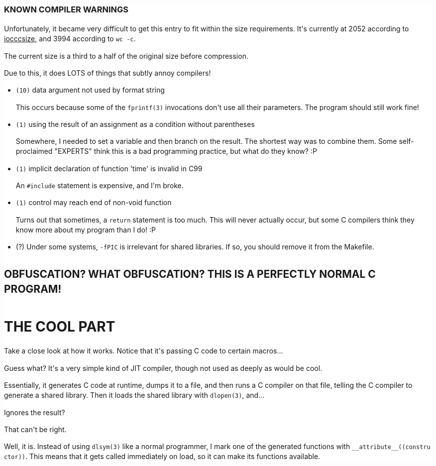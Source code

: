 
### KNOWN COMPILER WARNINGS

Unfortunately, it became very difficult to get this entry to fit within the
size requirements. It's currently at 2052 according to
[iocccsize](%%REPO_URL%%/2014/iocccsize.c), and 3994 according to `wc -c`.

The current size is a third to a half of the original size before compression.

Due to this, it does LOTS of things that subtly annoy compilers!

* `(10)` data argument not used by format string

  This occurs because some of the `fprintf(3)` invocations don't use all their
  parameters. The program should still work fine!

* `(1)` using the result of an assignment as a condition without parentheses

  Somewhere, I needed to set a variable and then branch on the result. The
  shortest way was to combine them. Some self-proclaimed "EXPERTS" think this
  is a bad programming practice, but what do they know? :P

* `(1)` implicit declaration of function 'time' is invalid in C99

  An `#include` statement is expensive, and I'm broke.

* `(1)` control may reach end of non-void function

  Turns out that sometimes, a `return` statement is too much. This will never
  actually occur, but some C compilers think they know more about my program
  than I do! :P

* (?) Under some systems, `-fPIC` is irrelevant for shared libraries. If so,
  you should remove it from the Makefile.


## OBFUSCATION? WHAT OBFUSCATION? THIS IS A PERFECTLY NORMAL C PROGRAM!

# THE COOL PART

Take a close look at how it works. Notice that it's passing C code to certain
macros...

Guess what? It's a very simple kind of JIT compiler, though not used as deeply
as would be cool.

Essentially, it generates C code at runtime, dumps it to a file, and then runs
a C compiler on that file, telling the C compiler to generate a shared library.
Then it loads the shared library with `dlopen(3)`, and...

Ignores the result?

That can't be right.

Well, it is. Instead of using `dlsym(3)` like a normal programmer, I mark one of the
generated functions with `__attribute__((constructor))`. This means that it
gets called immediately on load, so it can make its functions available.
